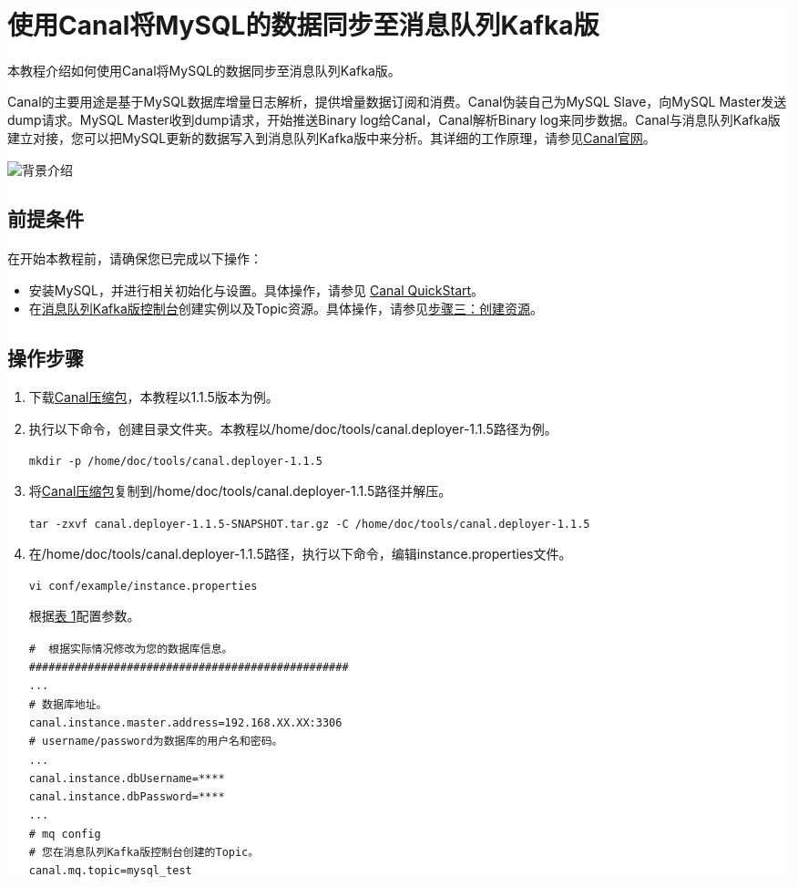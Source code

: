 # 使用Canal将MySQL的数据同步至消息队列Kafka版

本教程介绍如何使用Canal将MySQL的数据同步至消息队列Kafka版。

Canal的主要用途是基于MySQL数据库增量日志解析，提供增量数据订阅和消费。Canal伪装自己为MySQL Slave，向MySQL Master发送dump请求。MySQL Master收到dump请求，开始推送Binary log给Canal，Canal解析Binary log来同步数据。Canal与消息队列Kafka版建立对接，您可以把MySQL更新的数据写入到消息队列Kafka版中来分析。其详细的工作原理，请参见[Canal官网](https://github.com/alibaba/canal)。

![背景介绍](https://static-aliyun-doc.oss-accelerate.aliyuncs.com/assets/img/zh-CN/9119655261/p290023.png)

## 前提条件

在开始本教程前，请确保您已完成以下操作：

-   安装MySQL，并进行相关初始化与设置。具体操作，请参见 [Canal QuickStart](https://github.com/alibaba/canal/wiki/QuickStart)。
-   在[消息队列Kafka版控制台](https://kafka.console.aliyun.com/?spm=a2c4g.11186623.2.22.6bf72638IfKzDm)创建实例以及Topic资源。具体操作，请参见[步骤三：创建资源](/cn.zh-CN/快速入门/步骤三：创建资源.md)。

## 操作步骤

1.  下载[Canal压缩包](https://github.com/alibaba/canal)，本教程以1.1.5版本为例。

2.  执行以下命令，创建目录文件夹。本教程以/home/doc/tools/canal.deployer-1.1.5路径为例。

    ```
    mkdir -p /home/doc/tools/canal.deployer-1.1.5
    ```

3.  将[Canal压缩包](https://github.com/alibaba/canal)复制到/home/doc/tools/canal.deployer-1.1.5路径并解压。

    ```
    tar -zxvf canal.deployer-1.1.5-SNAPSHOT.tar.gz -C /home/doc/tools/canal.deployer-1.1.5
    ```

4.  在/home/doc/tools/canal.deployer-1.1.5路径，执行以下命令，编辑instance.properties文件。

    ```
    vi conf/example/instance.properties
    ```

    根据[表 1](#table_r3w_zhj_i8v)配置参数。

    ```
    #  根据实际情况修改为您的数据库信息。
    #################################################
    ...
    # 数据库地址。
    canal.instance.master.address=192.168.XX.XX:3306
    # username/password为数据库的用户名和密码。
    ...
    canal.instance.dbUsername=****
    canal.instance.dbPassword=****
    ...
    # mq config
    # 您在消息队列Kafka版控制台创建的Topic。
    canal.mq.topic=mysql_test